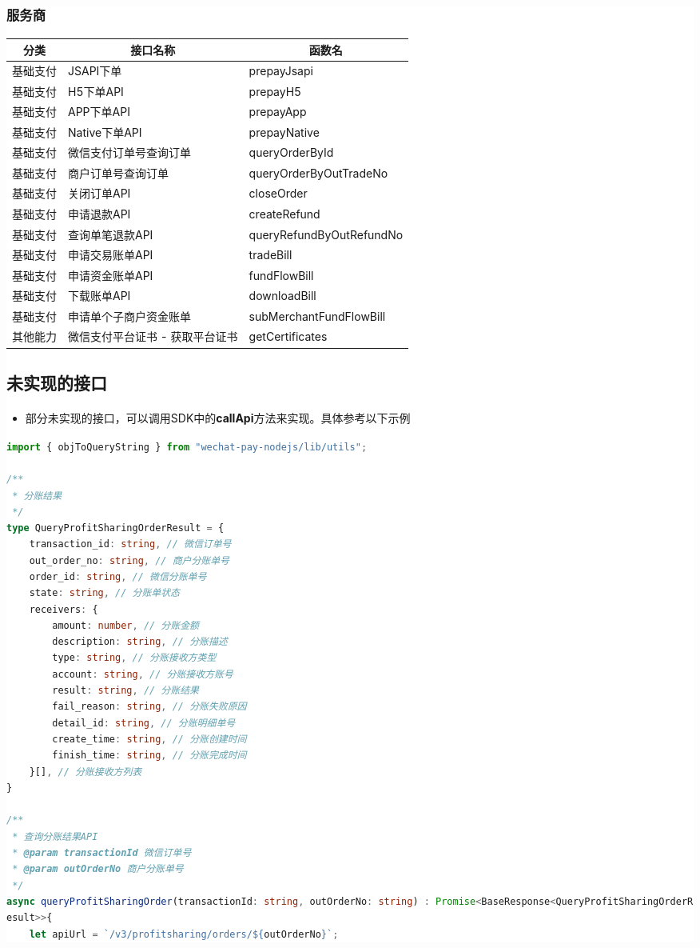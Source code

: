 ### 服务商

| 分类   | 接口名称              | 函数名                      |
| ---- | ----------------- | ------------------------ |
| 基础支付 | JSAPI下单           | prepayJsapi              |
| 基础支付 | H5下单API           | prepayH5                 |
| 基础支付 | APP下单API          | prepayApp                |
| 基础支付 | Native下单API       | prepayNative             |
| 基础支付 | 微信支付订单号查询订单       | queryOrderById           |
| 基础支付 | 商户订单号查询订单         | queryOrderByOutTradeNo   |
| 基础支付 | 关闭订单API           | closeOrder               |
| 基础支付 | 申请退款API           | createRefund             |
| 基础支付 | 查询单笔退款API         | queryRefundByOutRefundNo |
| 基础支付 | 申请交易账单API         | tradeBill                |
| 基础支付 | 申请资金账单API         | fundFlowBill             |
| 基础支付 | 下载账单API           | downloadBill             |
| 基础支付 | 申请单个子商户资金账单       | subMerchantFundFlowBill  |
| 其他能力 | 微信支付平台证书 - 获取平台证书 | getCertificates          |


## 未实现的接口
* 部分未实现的接口，可以调用SDK中的**callApi**方法来实现。具体参考以下示例
```typescript
import { objToQueryString } from "wechat-pay-nodejs/lib/utils";

/**
 * 分账结果
 */
type QueryProfitSharingOrderResult = {
    transaction_id: string, // 微信订单号
    out_order_no: string, // 商户分账单号
    order_id: string, // 微信分账单号
    state: string, // 分账单状态
    receivers: {
        amount: number, // 分账金额
        description: string, // 分账描述
        type: string, // 分账接收方类型
        account: string, // 分账接收方账号
        result: string, // 分账结果
        fail_reason: string, // 分账失败原因
        detail_id: string, // 分账明细单号
        create_time: string, // 分账创建时间
        finish_time: string, // 分账完成时间
    }[], // 分账接收方列表
}

/**
 * 查询分账结果API
 * @param transactionId 微信订单号
 * @param outOrderNo 商户分账单号
 */
async queryProfitSharingOrder(transactionId: string, outOrderNo: string) : Promise<BaseResponse<QueryProfitSharingOrderResult>>{
    let apiUrl = `/v3/profitsharing/orders/${outOrderNo}`;
```